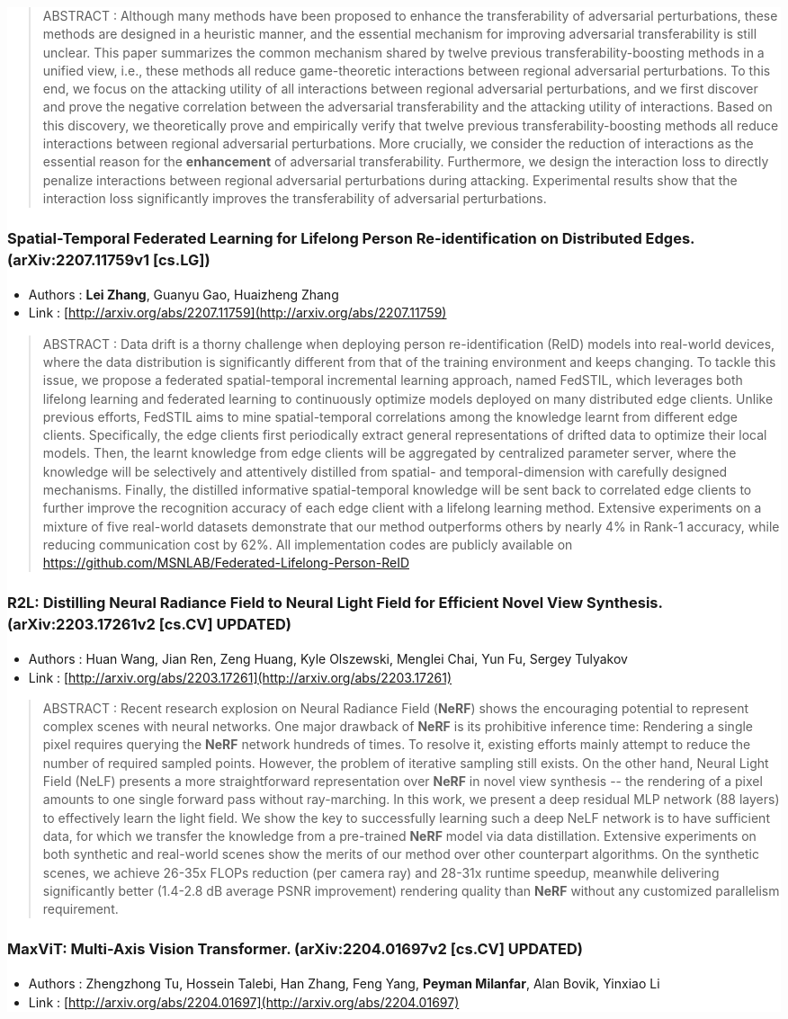 > ABSTRACT  :  Although many methods have been proposed to enhance the transferability of adversarial perturbations, these methods are designed in a heuristic manner, and the essential mechanism for improving adversarial transferability is still unclear. This paper summarizes the common mechanism shared by twelve previous transferability-boosting methods in a unified view, i.e., these methods all reduce game-theoretic interactions between regional adversarial perturbations. To this end, we focus on the attacking utility of all interactions between regional adversarial perturbations, and we first discover and prove the negative correlation between the adversarial transferability and the attacking utility of interactions. Based on this discovery, we theoretically prove and empirically verify that twelve previous transferability-boosting methods all reduce interactions between regional adversarial perturbations. More crucially, we consider the reduction of interactions as the essential reason for the **enhancement** of adversarial transferability. Furthermore, we design the interaction loss to directly penalize interactions between regional adversarial perturbations during attacking. Experimental results show that the interaction loss significantly improves the transferability of adversarial perturbations.  
### Spatial-Temporal Federated Learning for Lifelong Person Re-identification on Distributed Edges. (arXiv:2207.11759v1 [cs.LG])
- Authors : **Lei Zhang**, Guanyu Gao, Huaizheng Zhang
- Link : [http://arxiv.org/abs/2207.11759](http://arxiv.org/abs/2207.11759)
> ABSTRACT  :  Data drift is a thorny challenge when deploying person re-identification (ReID) models into real-world devices, where the data distribution is significantly different from that of the training environment and keeps changing. To tackle this issue, we propose a federated spatial-temporal incremental learning approach, named FedSTIL, which leverages both lifelong learning and federated learning to continuously optimize models deployed on many distributed edge clients. Unlike previous efforts, FedSTIL aims to mine spatial-temporal correlations among the knowledge learnt from different edge clients. Specifically, the edge clients first periodically extract general representations of drifted data to optimize their local models. Then, the learnt knowledge from edge clients will be aggregated by centralized parameter server, where the knowledge will be selectively and attentively distilled from spatial- and temporal-dimension with carefully designed mechanisms. Finally, the distilled informative spatial-temporal knowledge will be sent back to correlated edge clients to further improve the recognition accuracy of each edge client with a lifelong learning method. Extensive experiments on a mixture of five real-world datasets demonstrate that our method outperforms others by nearly 4% in Rank-1 accuracy, while reducing communication cost by 62%. All implementation codes are publicly available on https://github.com/MSNLAB/Federated-Lifelong-Person-ReID  
### R2L: Distilling Neural Radiance Field to Neural Light Field for Efficient Novel View Synthesis. (arXiv:2203.17261v2 [cs.CV] UPDATED)
- Authors : Huan Wang, Jian Ren, Zeng Huang, Kyle Olszewski, Menglei Chai, Yun Fu, Sergey Tulyakov
- Link : [http://arxiv.org/abs/2203.17261](http://arxiv.org/abs/2203.17261)
> ABSTRACT  :  Recent research explosion on Neural Radiance Field (**NeRF**) shows the encouraging potential to represent complex scenes with neural networks. One major drawback of **NeRF** is its prohibitive inference time: Rendering a single pixel requires querying the **NeRF** network hundreds of times. To resolve it, existing efforts mainly attempt to reduce the number of required sampled points. However, the problem of iterative sampling still exists. On the other hand, Neural Light Field (NeLF) presents a more straightforward representation over **NeRF** in novel view synthesis -- the rendering of a pixel amounts to one single forward pass without ray-marching. In this work, we present a deep residual MLP network (88 layers) to effectively learn the light field. We show the key to successfully learning such a deep NeLF network is to have sufficient data, for which we transfer the knowledge from a pre-trained **NeRF** model via data distillation. Extensive experiments on both synthetic and real-world scenes show the merits of our method over other counterpart algorithms. On the synthetic scenes, we achieve 26-35x FLOPs reduction (per camera ray) and 28-31x runtime speedup, meanwhile delivering significantly better (1.4-2.8 dB average PSNR improvement) rendering quality than **NeRF** without any customized parallelism requirement.  
### MaxViT: Multi-Axis Vision Transformer. (arXiv:2204.01697v2 [cs.CV] UPDATED)
- Authors : Zhengzhong Tu, Hossein Talebi, Han Zhang, Feng Yang, **Peyman Milanfar**, Alan Bovik, Yinxiao Li
- Link : [http://arxiv.org/abs/2204.01697](http://arxiv.org/abs/2204.01697)